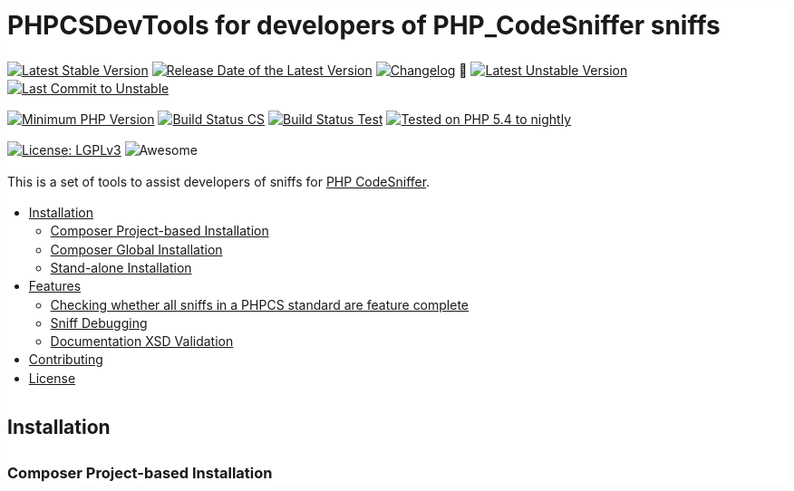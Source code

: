 PHPCSDevTools for developers of PHP_CodeSniffer sniffs
=====================================================

<div aria-hidden="true">

[![Latest Stable Version](https://poser.pugx.org/phpcsstandards/phpcsdevtools/v/stable)](https://packagist.org/packages/phpcsstandards/phpcsdevtools)
[![Release Date of the Latest Version](https://img.shields.io/github/release-date/PHPCSStandards/PHPCSDevTools.svg?maxAge=1800)](https://github.com/PHPCSStandards/PHPCSDevTools/releases)
[![Changelog](https://img.shields.io/github/v/release/PHPCSStandards/PHPCSDevTools?label=Changelog&sort=semver)](https://github.com/PHPCSStandards/PHPCSDevTools/blob/stable/CHANGELOG.md)
:construction:
[![Latest Unstable Version](https://img.shields.io/badge/unstable-dev--develop-e68718.svg?maxAge=2419200)](https://packagist.org/packages/phpcsstandards/phpcsdevtools#dev-develop)
[![Last Commit to Unstable](https://img.shields.io/github/last-commit/PHPCSStandards/PHPCSDevTools/develop.svg)](https://github.com/PHPCSStandards/PHPCSDevTools/commits/develop)

[![Minimum PHP Version](https://img.shields.io/packagist/php-v/phpcsstandards/phpcsdevtools.svg?maxAge=3600)](https://packagist.org/packages/phpcsstandards/phpcsdevtools)
[![Build Status CS](https://github.com/PHPCSStandards/PHPCSDevTools/actions/workflows/cs.yml/badge.svg)](https://github.com/PHPCSStandards/PHPCSDevTools/actions/workflows/cs.yml)
[![Build Status Test](https://github.com/PHPCSStandards/PHPCSDevTools/actions/workflows/test.yml/badge.svg)](https://github.com/PHPCSStandards/PHPCSDevTools/actions/workflows/test.yml)
[![Tested on PHP 5.4 to nightly](https://img.shields.io/badge/tested%20on-PHP%205.4%20|%205.5%20|%205.6%20|%207.0%20|%207.1%20|%207.2%20|%207.3%20|%207.4%20|%208.0%20|%208.1%20|%208.2%20|%20nightly-brightgreen.svg?maxAge=2419200)](https://github.com/PHPCSStandards/PHPCSDevTools/actions?query=workflow%3ATest)

[![License: LGPLv3](https://poser.pugx.org/phpcsstandards/phpcsdevtools/license)](https://github.com/PHPCSStandards/PHPCSDevTools/blob/stable/LICENSE)
![Awesome](https://img.shields.io/badge/awesome%3F-yes!-brightgreen.svg)

</div>

This is a set of tools to assist developers of sniffs for [PHP CodeSniffer](https://github.com/squizlabs/PHP_CodeSniffer).

* [Installation](#installation)
    + [Composer Project-based Installation](#composer-project-based-installation)
    + [Composer Global Installation](#composer-global-installation)
    + [Stand-alone Installation](#stand-alone-installation)
* [Features](#features)
    + [Checking whether all sniffs in a PHPCS standard are feature complete](#checking-whether-all-sniffs-in-a-phpcs-standard-are-feature-complete)
    + [Sniff Debugging](#sniff-debugging)
    + [Documentation XSD Validation](#documentation-xsd-validation)
* [Contributing](#contributing)
* [License](#license)


Installation
-------------------------------------------

### Composer Project-based Installation
